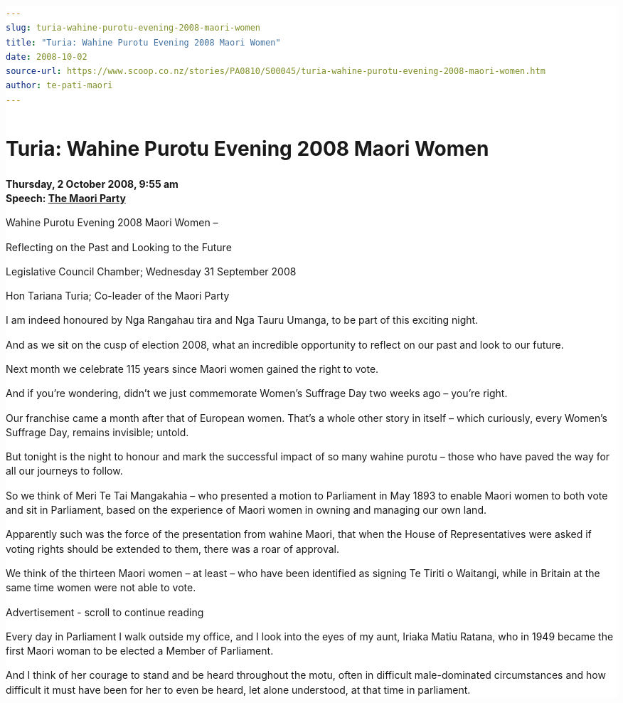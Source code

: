 ```yaml
---
slug: turia-wahine-purotu-evening-2008-maori-women
title: "Turia: Wahine Purotu Evening 2008 Maori Women"
date: 2008-10-02
source-url: https://www.scoop.co.nz/stories/PA0810/S00045/turia-wahine-purotu-evening-2008-maori-women.htm
author: te-pati-maori
---
```

Turia: Wahine Purotu Evening 2008 Maori Women
=============================================

**Thursday, 2 October 2008, 9:55 am**  
**Speech: [The Maori Party](https://info.scoop.co.nz/The_Maori_Party)**

Wahine Purotu Evening 2008 Maori Women –

Reflecting on the Past and Looking to the Future

Legislative Council Chamber; Wednesday 31 September 2008

Hon Tariana Turia; Co-leader of the Maori Party

  
I am indeed honoured by Nga Rangahau tira and Nga Tauru Umanga, to be part of this exciting night.

And as we sit on the cusp of election 2008, what an incredible opportunity to reflect on our past and look to our future.

Next month we celebrate 115 years since Maori women gained the right to vote.

And if you’re wondering, didn’t we just commemorate Women’s Suffrage Day two weeks ago – you’re right.

Our franchise came a month after that of European women. That’s a whole other story in itself – which curiously, every Women’s Suffrage Day, remains invisible; untold.

But tonight is the night to honour and mark the successful impact of so many wahine purotu – those who have paved the way for all our journeys to follow.

So we think of Meri Te Tai Mangakahia – who presented a motion to Parliament in May 1893 to enable Maori women to both vote and sit in Parliament, based on the experience of Maori women in owning and managing our own land.

Apparently such was the force of the presentation from wahine Maori, that when the House of Representatives were asked if voting rights should be extended to them, there was a roar of approval.

We think of the thirteen Maori women – at least – who have been identified as signing Te Tiriti o Waitangi, while in Britain at the same time women were not able to vote.

Advertisement - scroll to continue reading





Every day in Parliament I walk outside my office, and I look into the eyes of my aunt, Iriaka Matiu Ratana, who in 1949 became the first Maori woman to be elected a Member of Parliament.

And I think of her courage to stand and be heard throughout the motu, often in difficult male-dominated circumstances and how difficult it must have been for her to even be heard, let alone understood, at that time in parliament.
